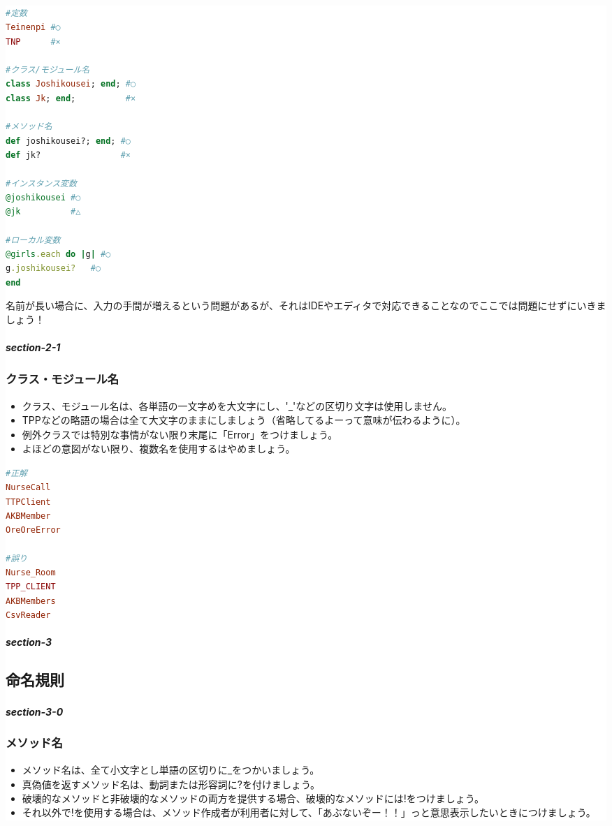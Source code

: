 ```ruby
#定数
Teinenpi #○
TNP      #×

#クラス/モジュール名
class Joshikousei; end; #○
class Jk; end;          #×

#メソッド名
def joshikousei?; end; #○
def jk?                #×

#インスタンス変数
@joshikousei #○
@jk          #△

#ローカル変数
@girls.each do |g| #○
g.joshikousei?   #○
end
```

名前が長い場合に、入力の手間が増えるという問題があるが、それはIDEやエディタで対応できることなのでここでは問題にせずにいきましょう！

##### section-2-1
### クラス・モジュール名
- クラス、モジュール名は、各単語の一文字めを大文字にし、'_'などの区切り文字は使用しません。
- TPPなどの略語の場合は全て大文字のままにしましょう（省略してるよーって意味が伝わるように）。
- 例外クラスでは特別な事情がない限り末尾に「Error」をつけましょう。
- よほどの意図がない限り、複数名を使用するはやめましょう。

```ruby
#正解
NurseCall
TTPClient
AKBMember
OreOreError

#誤り
Nurse_Room
TPP_CLIENT
AKBMembers
CsvReader
```


##### section-3
## 命名規則
##### section-3-0
### メソッド名
- メソッド名は、全て小文字とし単語の区切りに_をつかいましょう。
- 真偽値を返すメソッド名は、動詞または形容詞に?を付けましょう。
- 破壊的なメソッドと非破壊的なメソッドの両方を提供する場合、破壊的なメソッドには!をつけましょう。
- それ以外で!を使用する場合は、メソッド作成者が利用者に対して、「あぶないぞー！！」っと意思表示したいときにつけましょう。
